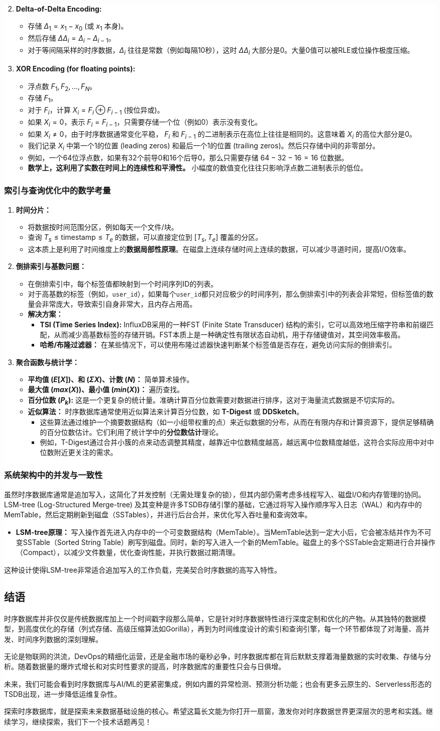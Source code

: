 2.  **Delta-of-Delta Encoding:**
    *   存储 $\Delta_1 = x_1 - x_0$ (或 $x_1$ 本身)。
    *   然后存储 $\Delta\Delta_i = \Delta_i - \Delta_{i-1}$。
    *   对于等间隔采样的时序数据，$\Delta_i$ 往往是常数（例如每隔10秒），这时 $\Delta\Delta_i$ 大部分是0。大量0值可以被RLE或位操作极度压缩。

3.  **XOR Encoding (for floating points):**
    *   浮点数 $F_1, F_2, \dots, F_N$。
    *   存储 $F_1$。
    *   对于 $F_i$，计算 $X_i = F_i \oplus F_{i-1}$ (按位异或)。
    *   如果 $X_i = 0$，表示 $F_i = F_{i-1}$，只需要存储一个位（例如0）表示没有变化。
    *   如果 $X_i \neq 0$，由于时序数据通常变化平稳， $F_i$ 和 $F_{i-1}$ 的二进制表示在高位上往往是相同的。这意味着 $X_i$ 的高位大部分是0。
    *   我们记录 $X_i$ 中第一个1的位置 (leading zeros) 和最后一个1的位置 (trailing zeros)。然后只存储中间的非零部分。
    *   例如，一个64位浮点数，如果有32个前导0和16个后导0，那么只需要存储 $64 - 32 - 16 = 16$ 位数据。
    *   **数学上，这利用了实数在时间上的连续性和平滑性。** 小幅度的数值变化往往只影响浮点数二进制表示的低位。

### 索引与查询优化中的数学考量

1.  **时间分片：**
    *   将数据按时间范围分区，例如每天一个文件/块。
    *   查询 $T_s \le \text{timestamp} \le T_e$ 的数据，可以直接定位到 $[T_s, T_e]$ 覆盖的分区。
    *   这本质上是利用了时间维度上的**数据局部性原理**。在磁盘上连续存储时间上连续的数据，可以减少寻道时间，提高I/O效率。

2.  **倒排索引与基数问题：**
    *   在倒排索引中，每个标签值都映射到一个时间序列ID的列表。
    *   对于高基数的标签（例如，`user_id`），如果每个`user_id`都只对应极少的时间序列，那么倒排索引中的列表会非常短，但标签值的数量会非常庞大，导致索引自身非常大，且内存占用高。
    *   **解决方案：**
        *   **TSI (Time Series Index):** InfluxDB采用的一种FST (Finite State Transducer) 结构的索引，它可以高效地压缩字符串和前缀匹配，从而减少高基数标签的存储开销。FST本质上是一种确定性有限状态自动机，用于存储键值对，其空间效率极高。
        *   **哈希/布隆过滤器：** 在某些情况下，可以使用布隆过滤器快速判断某个标签值是否存在，避免访问实际的倒排索引。

3.  **聚合函数与统计学：**
    *   **平均值 ($E[X]$)、和 ($\Sigma X$)、计数 ($N$)：** 简单算术操作。
    *   **最大值 ($max(X)$)、最小值 ($min(X)$)：** 遍历查找。
    *   **百分位数 ($P_k$):** 这是一个更复杂的统计量。准确计算百分位数需要对数据进行排序，这对于海量流式数据是不切实际的。
    *   **近似算法：** 时序数据库通常使用近似算法来计算百分位数，如 **T-Digest** 或 **DDSketch**。
        *   这些算法通过维护一个摘要数据结构（如一小组带权重的点）来近似数据的分布，从而在有限内存和计算资源下，提供足够精确的百分位数估计。它们利用了统计学中的**分位数估计**理论。
        *   例如，T-Digest通过合并小簇的点来动态调整其精度，越靠近中位数精度越高，越远离中位数精度越低，这符合实际应用中对中位数附近更关注的需求。

### 系统架构中的并发与一致性

虽然时序数据库通常是追加写入，这简化了并发控制（无需处理复杂的锁），但其内部仍需考虑多线程写入、磁盘I/O和内存管理的协同。LSM-tree (Log-Structured Merge-tree) 及其变种是许多TSDB存储引擎的基础，它通过将写入操作顺序写入日志（WAL）和内存中的MemTable，然后定期刷新到磁盘（SSTables），并进行后台合并，来优化写入吞吐量和查询效率。

*   **LSM-tree原理：** 写入操作首先进入内存中的一个可变数据结构（MemTable）。当MemTable达到一定大小后，它会被冻结并作为不可变SSTable（Sorted String Table）刷写到磁盘。同时，新的写入进入一个新的MemTable。磁盘上的多个SSTable会定期进行合并操作（Compact），以减少文件数量，优化查询性能，并执行数据过期清理。

这种设计使得LSM-tree非常适合追加写入的工作负载，完美契合时序数据的高写入特性。

## 结语

时序数据库并非仅仅是传统数据库加上一个时间戳字段那么简单，它是针对时序数据特性进行深度定制和优化的产物。从其独特的数据模型，到高度优化的存储（列式存储、高级压缩算法如Gorilla），再到为时间维度设计的索引和查询引擎，每一个环节都体现了对海量、高并发、时间序列数据的深刻理解。

无论是物联网的洪流，DevOps的精细化运营，还是金融市场的毫秒必争，时序数据库都在背后默默支撑着海量数据的实时收集、存储与分析。随着数据量的爆炸式增长和对实时性要求的提高，时序数据库的重要性只会与日俱增。

未来，我们可能会看到时序数据库与AI/ML的更紧密集成，例如内置的异常检测、预测分析功能；也会有更多云原生的、Serverless形态的TSDB出现，进一步降低运维复杂性。

探索时序数据库，就是探索未来数据基础设施的核心。希望这篇长文能为你打开一扇窗，激发你对时序数据世界更深层次的思考和实践。继续学习，继续探索，我们下一个技术话题再见！
